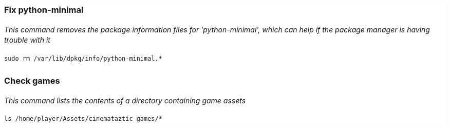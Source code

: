 ### Fix python-minimal
*This command removes the package information files for 'python-minimal', which can help if the package manager is having trouble with it*
```
sudo rm /var/lib/dpkg/info/python-minimal.*
```

### Check games
*This command lists the contents of a directory containing game assets*
```
ls /home/player/Assets/cinemataztic-games/*
```